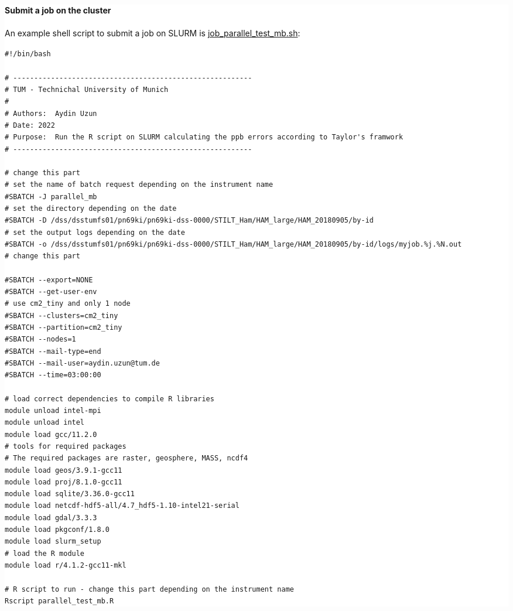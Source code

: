 
#### Submit a job on the cluster

An example shell script to submit a job on SLURM is [job_parallel_test_mb.sh](./Scripts/job_parallel_test_mb.sh):
```shell
#!/bin/bash

# ---------------------------------------------------------
# TUM - Technichal University of Munich
#
# Authors:  Aydin Uzun
# Date: 2022
# Purpose:  Run the R script on SLURM calculating the ppb errors according to Taylor's framwork 
# ---------------------------------------------------------

# change this part
# set the name of batch request depending on the instrument name
#SBATCH -J parallel_mb
# set the directory depending on the date
#SBATCH -D /dss/dsstumfs01/pn69ki/pn69ki-dss-0000/STILT_Ham/HAM_large/HAM_20180905/by-id
# set the output logs depending on the date
#SBATCH -o /dss/dsstumfs01/pn69ki/pn69ki-dss-0000/STILT_Ham/HAM_large/HAM_20180905/by-id/logs/myjob.%j.%N.out
# change this part

#SBATCH --export=NONE
#SBATCH --get-user-env	
# use cm2_tiny and only 1 node
#SBATCH --clusters=cm2_tiny 
#SBATCH --partition=cm2_tiny
#SBATCH --nodes=1
#SBATCH --mail-type=end
#SBATCH --mail-user=aydin.uzun@tum.de
#SBATCH --time=03:00:00

# load correct dependencies to compile R libraries
module unload intel-mpi 
module unload intel
module load gcc/11.2.0
# tools for required packages
# The required packages are raster, geosphere, MASS, ncdf4
module load geos/3.9.1-gcc11
module load proj/8.1.0-gcc11
module load sqlite/3.36.0-gcc11
module load netcdf-hdf5-all/4.7_hdf5-1.10-intel21-serial
module load gdal/3.3.3
module load pkgconf/1.8.0
module load slurm_setup
# load the R module
module load r/4.1.2-gcc11-mkl

# R script to run - change this part depending on the instrument name
Rscript parallel_test_mb.R
```
